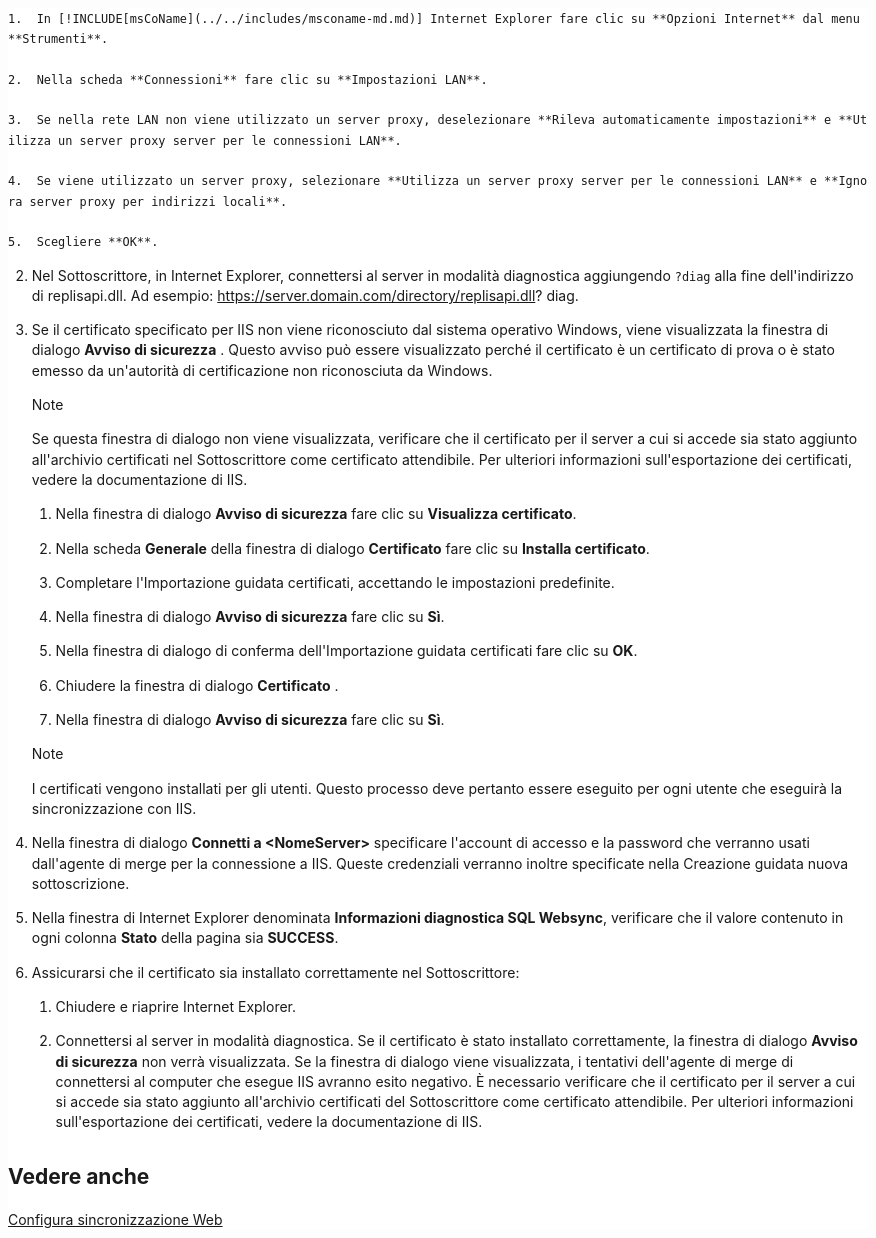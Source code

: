     1.  In [!INCLUDE[msCoName](../../includes/msconame-md.md)] Internet Explorer fare clic su **Opzioni Internet** dal menu **Strumenti**.  
  
    2.  Nella scheda **Connessioni** fare clic su **Impostazioni LAN**.  
  
    3.  Se nella rete LAN non viene utilizzato un server proxy, deselezionare **Rileva automaticamente impostazioni** e **Utilizza un server proxy server per le connessioni LAN**.  
  
    4.  Se viene utilizzato un server proxy, selezionare **Utilizza un server proxy server per le connessioni LAN** e **Ignora server proxy per indirizzi locali**.  
  
    5.  Scegliere **OK**.  
  
2.  Nel Sottoscrittore, in Internet Explorer, connettersi al server in modalità diagnostica aggiungendo `?diag` alla fine dell'indirizzo di replisapi.dll. Ad esempio: https://server.domain.com/directory/replisapi.dll? diag.  
  
3.  Se il certificato specificato per IIS non viene riconosciuto dal sistema operativo Windows, viene visualizzata la finestra di dialogo **Avviso di sicurezza** . Questo avviso può essere visualizzato perché il certificato è un certificato di prova o è stato emesso da un'autorità di certificazione non riconosciuta da Windows.  
  
    > [!NOTE]  
    >  Se questa finestra di dialogo non viene visualizzata, verificare che il certificato per il server a cui si accede sia stato aggiunto all'archivio certificati nel Sottoscrittore come certificato attendibile. Per ulteriori informazioni sull'esportazione dei certificati, vedere la documentazione di IIS.  
  
    1.  Nella finestra di dialogo **Avviso di sicurezza** fare clic su **Visualizza certificato**.  
  
    2.  Nella scheda **Generale** della finestra di dialogo **Certificato** fare clic su **Installa certificato**.  
  
    3.  Completare l'Importazione guidata certificati, accettando le impostazioni predefinite.  
  
    4.  Nella finestra di dialogo **Avviso di sicurezza** fare clic su **Sì**.  
  
    5.  Nella finestra di dialogo di conferma dell'Importazione guidata certificati fare clic su **OK**.  
  
    6.  Chiudere la finestra di dialogo **Certificato** .  
  
    7.  Nella finestra di dialogo **Avviso di sicurezza** fare clic su **Sì**.  
  
    > [!NOTE]  
    >  I certificati vengono installati per gli utenti. Questo processo deve pertanto essere eseguito per ogni utente che eseguirà la sincronizzazione con IIS.  
  
4.  Nella finestra di dialogo **Connetti a \<NomeServer>** specificare l'account di accesso e la password che verranno usati dall'agente di merge per la connessione a IIS. Queste credenziali verranno inoltre specificate nella Creazione guidata nuova sottoscrizione.  
  
5.  Nella finestra di Internet Explorer denominata **Informazioni diagnostica SQL Websync**, verificare che il valore contenuto in ogni colonna **Stato** della pagina sia **SUCCESS**.  
  
6.  Assicurarsi che il certificato sia installato correttamente nel Sottoscrittore:  
  
    1.  Chiudere e riaprire Internet Explorer.  
  
    2.  Connettersi al server in modalità diagnostica. Se il certificato è stato installato correttamente, la finestra di dialogo **Avviso di sicurezza** non verrà visualizzata. Se la finestra di dialogo viene visualizzata, i tentativi dell'agente di merge di connettersi al computer che esegue IIS avranno esito negativo. È necessario verificare che il certificato per il server a cui si accede sia stato aggiunto all'archivio certificati del Sottoscrittore come certificato attendibile. Per ulteriori informazioni sull'esportazione dei certificati, vedere la documentazione di IIS.  
  
## <a name="see-also"></a>Vedere anche  
 [Configura sincronizzazione Web](../../relational-databases/replication/configure-web-synchronization.md)  
  
  
